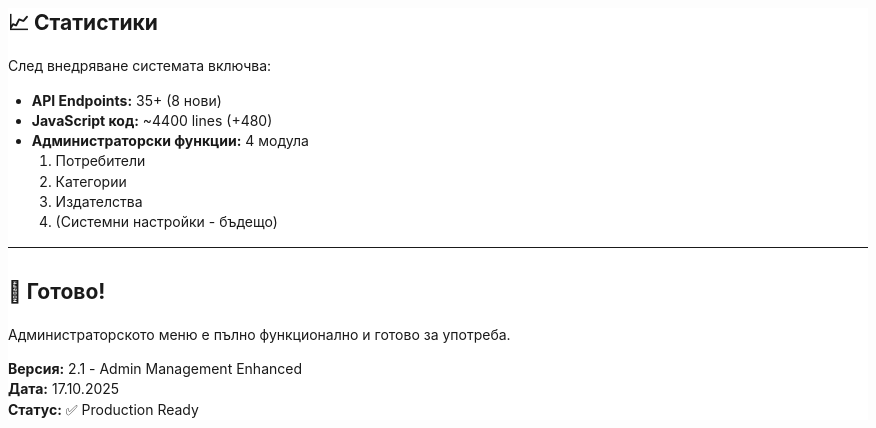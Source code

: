 ## 📈 Статистики

След внедряване системата включва:
- **API Endpoints:** 35+ (8 нови)
- **JavaScript код:** ~4400 lines (+480)
- **Администраторски функции:** 4 модула
  1. Потребители
  2. Категории
  3. Издателства
  4. (Системни настройки - бъдещо)

---

## 🎉 Готово!

Администраторското меню е пълно функционално и готово за употреба.

**Версия:** 2.1 - Admin Management Enhanced  
**Дата:** 17.10.2025  
**Статус:** ✅ Production Ready
